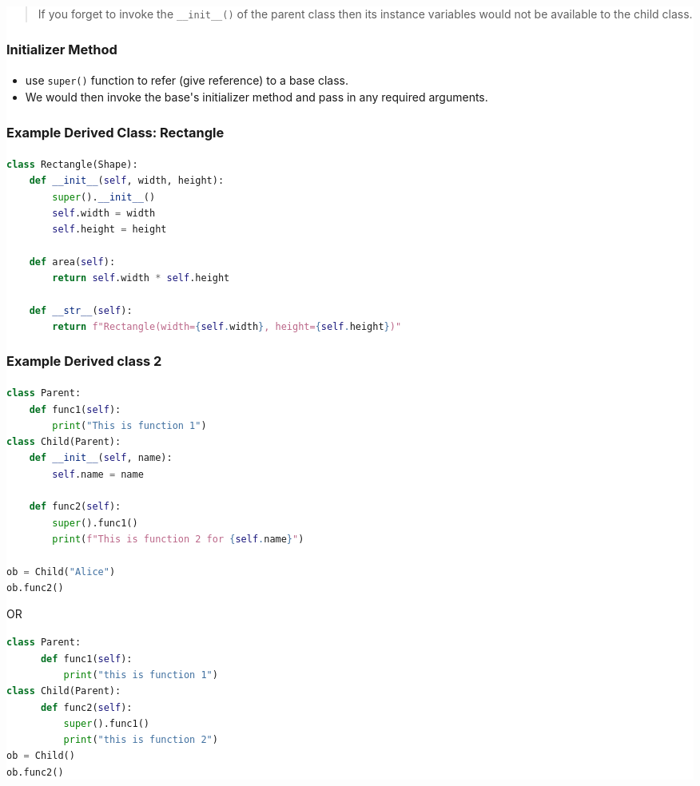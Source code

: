 > If you forget to invoke the `__init__()` of the parent class then its instance variables would not be available to the child class.

### Initializer Method

- use `super()` function to refer (give reference) to a base class. 
- We would then invoke the base's initializer method and pass in any required arguments.



### Example Derived Class: Rectangle

```python
class Rectangle(Shape):
    def __init__(self, width, height):
        super().__init__()
        self.width = width
        self.height = height

    def area(self):
        return self.width * self.height

    def __str__(self):
        return f"Rectangle(width={self.width}, height={self.height})"
```

### Example Derived class 2

```python
class Parent:
    def func1(self):
        print("This is function 1")
class Child(Parent):
    def __init__(self, name):
        self.name = name

    def func2(self):
        super().func1()
        print(f"This is function 2 for {self.name}")

ob = Child("Alice")
ob.func2()
```

OR

```python
class Parent:
      def func1(self):
          print("this is function 1")
class Child(Parent):
      def func2(self):
          super().func1()
          print("this is function 2")
ob = Child()
ob.func2()
```

